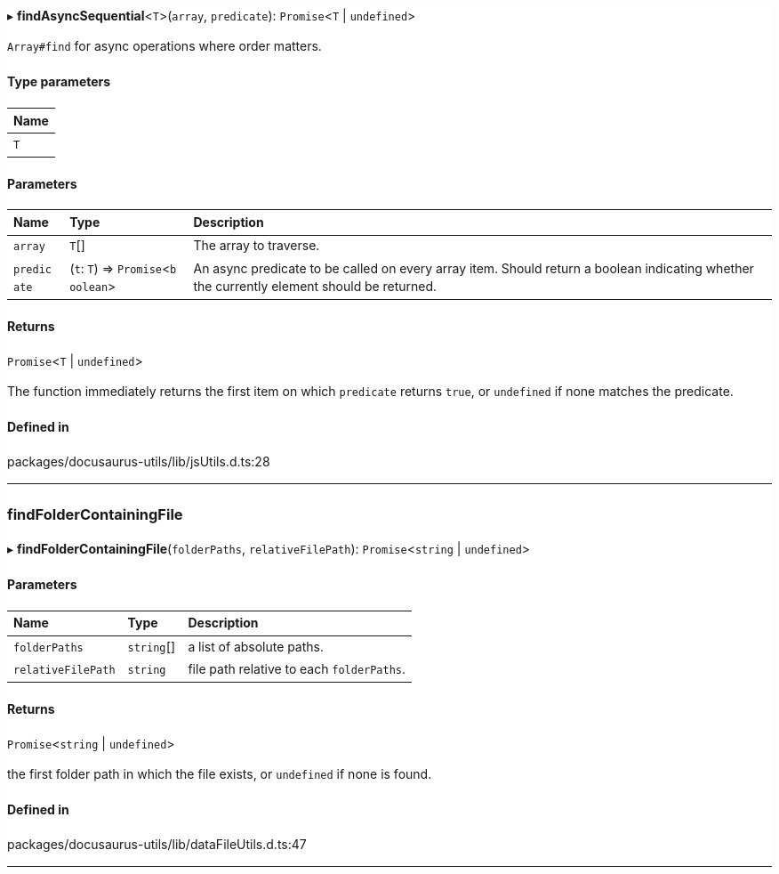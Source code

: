 ▸ **findAsyncSequential**<`T`\>(`array`, `predicate`): `Promise`<`T` \| `undefined`\>

`Array#find` for async operations where order matters.

#### Type parameters

| Name |
| :--- |
| `T`  |

#### Parameters

| Name | Type | Description |
| :-- | :-- | :-- |
| `array` | `T`[] | The array to traverse. |
| `predicate` | (`t`: `T`) => `Promise`<`boolean`\> | An async predicate to be called on every array item. Should return a boolean indicating whether the currently element should be returned. |

#### Returns

`Promise`<`T` \| `undefined`\>

The function immediately returns the first item on which `predicate` returns `true`, or `undefined` if none matches the predicate.

#### Defined in

packages/docusaurus-utils/lib/jsUtils.d.ts:28

---

### findFolderContainingFile

▸ **findFolderContainingFile**(`folderPaths`, `relativeFilePath`): `Promise`<`string` \| `undefined`\>

#### Parameters

| Name               | Type       | Description                               |
| :----------------- | :--------- | :---------------------------------------- |
| `folderPaths`      | `string`[] | a list of absolute paths.                 |
| `relativeFilePath` | `string`   | file path relative to each `folderPaths`. |

#### Returns

`Promise`<`string` \| `undefined`\>

the first folder path in which the file exists, or `undefined` if none is found.

#### Defined in

packages/docusaurus-utils/lib/dataFileUtils.d.ts:47

---
